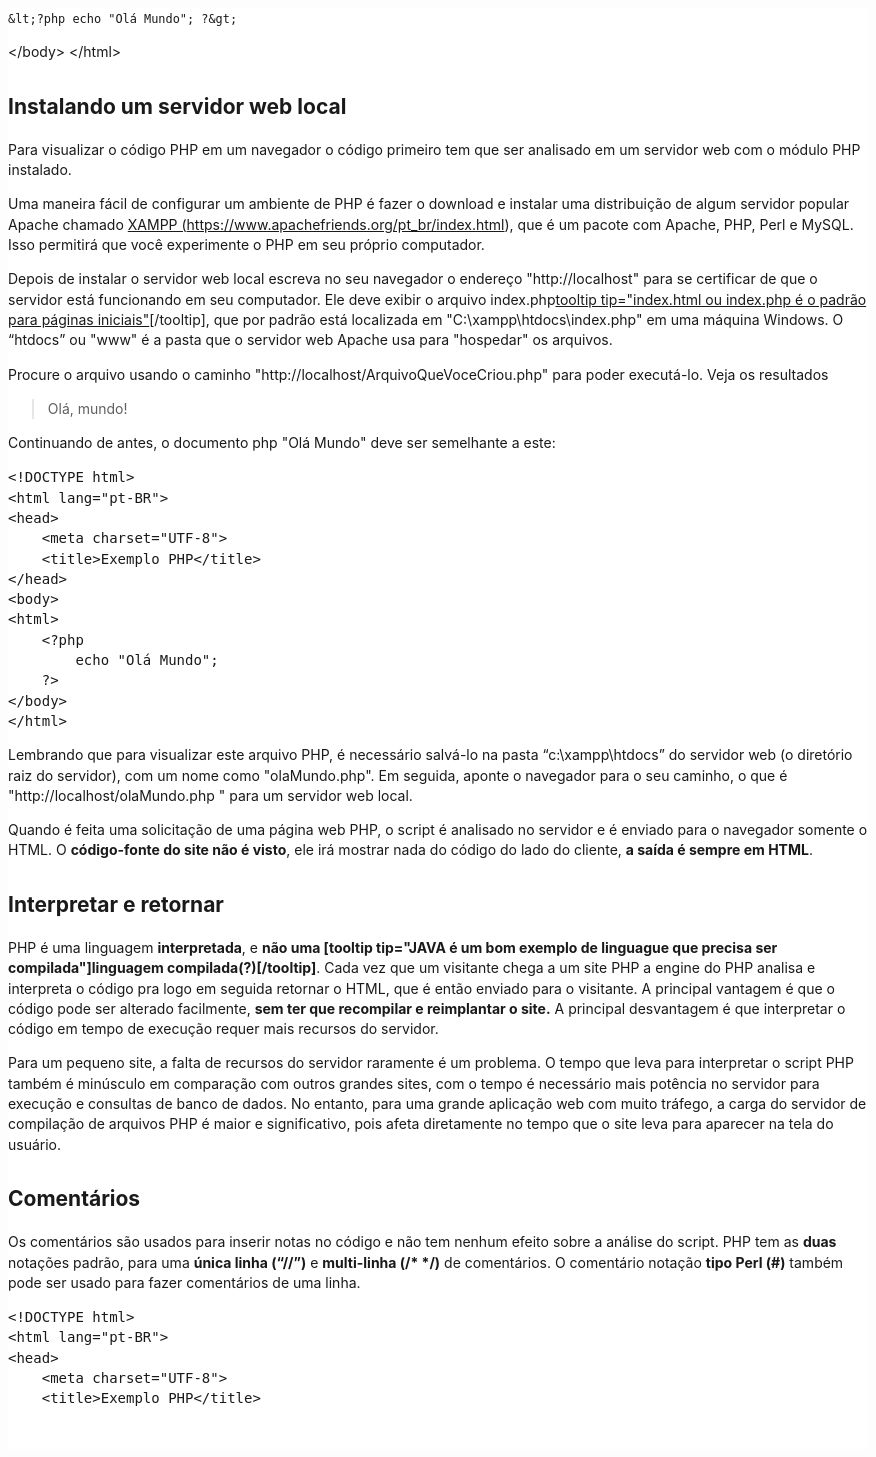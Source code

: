 	&lt;?php echo "Olá Mundo"; ?&gt;

&lt;/body&gt;
&lt;/html&gt;</pre>
<h2> Instalando um servidor web local</h2>
Para visualizar o código PHP em um navegador o código primeiro tem que ser analisado em um servidor web com o módulo PHP instalado.

Uma maneira fácil de configurar um ambiente de PHP é fazer o download e instalar uma distribuição de algum servidor popular Apache chamado <a title="XAMPP" href="https://www.apachefriends.org/pt_br/index.html">XAMPP (https://www.apachefriends.org/pt_br/index.html)</a>, que é um pacote com Apache, PHP, Perl e MySQL. Isso permitirá que você experimente o PHP em seu próprio computador.

 Depois de instalar o servidor web local escreva no seu navegador o endereço "http://localhost" para se certificar de que o servidor está funcionando em seu computador. Ele deve exibir o arquivo index.php[tooltip tip="index.html ou index.php é o padrão para páginas iniciais"](?)[/tooltip], que por padrão está localizada em "C:\xampp\htdocs\index.php" em uma máquina Windows. O “htdocs” ou "www" é a pasta que o servidor web Apache usa para "hospedar" os arquivos.

Procure o arquivo usando o caminho "http://localhost/ArquivoQueVoceCriou.php" para poder executá-lo. Veja os resultados
<blockquote>Olá, mundo!</blockquote>
Continuando de antes, o documento php "Olá Mundo" deve ser semelhante a este:
<pre class="lang:php decode:true" title="OlaMundo.php">&lt;!DOCTYPE html&gt;
&lt;html lang="pt-BR"&gt;
&lt;head&gt;
	&lt;meta charset="UTF-8"&gt;
	&lt;title&gt;Exemplo PHP&lt;/title&gt;
&lt;/head&gt;
&lt;body&gt;
&lt;html&gt;
	&lt;?php 
		echo "Olá Mundo"; 
	?&gt;
&lt;/body&gt;
&lt;/html&gt;</pre>
Lembrando que para visualizar este arquivo PHP, é necessário salvá-lo na pasta “c:\xampp\htdocs” do servidor web (o diretório raiz do servidor), com um nome como "olaMundo.php". Em seguida, aponte o navegador para o seu caminho, o que é "http://localhost/olaMundo.php " para um servidor web local.

Quando é feita uma solicitação de uma página web PHP, o script é analisado no servidor e é enviado para o navegador somente o HTML. O <strong>código-fonte do site não é visto</strong>, ele irá mostrar nada do código do lado do cliente, <strong>a saída é sempre em HTML</strong>.
<h2>Interpretar e retornar</h2>
PHP é uma linguagem <strong>interpretada</strong>, e <strong>não uma [tooltip tip="JAVA é um bom exemplo de linguague que precisa ser compilada"]linguagem compilada(?)[/tooltip]</strong>. Cada vez que um visitante chega a um site PHP a engine do PHP analisa e interpreta o código pra logo em seguida retornar o HTML, que é então enviado para o visitante. A principal vantagem é que o código pode ser alterado facilmente, <strong>sem ter que recompilar e reimplantar o site.</strong> A principal desvantagem é que interpretar o código em tempo de execução requer mais recursos do servidor.

Para um pequeno site, a falta de recursos do servidor raramente é um problema. O tempo que leva para interpretar o script PHP também é minúsculo em comparação com outros grandes sites, com o tempo é necessário mais potência no servidor para execução e consultas de banco de dados. No entanto, para uma grande aplicação web com muito tráfego, a carga do servidor de compilação de arquivos PHP é maior e significativo, pois afeta diretamente no tempo que o site leva para aparecer na tela do usuário.
<h2>Comentários</h2>
Os comentários são usados ​​para inserir notas no código e não tem nenhum efeito sobre a análise do script. PHP tem as <strong>duas</strong> notações padrão, para uma <strong>única linha (“//”)</strong> e <strong>multi-linha (/* */)</strong> de comentários. O comentário notação <strong>tipo Perl (#)</strong> também pode ser usado para fazer comentários de uma linha.
<pre class="lang:php decode:true" title="Comentario.php">&lt;!DOCTYPE html&gt;
&lt;html lang="pt-BR"&gt;
&lt;head&gt;
	&lt;meta charset="UTF-8"&gt;
	&lt;title&gt;Exemplo PHP&lt;/title&gt;